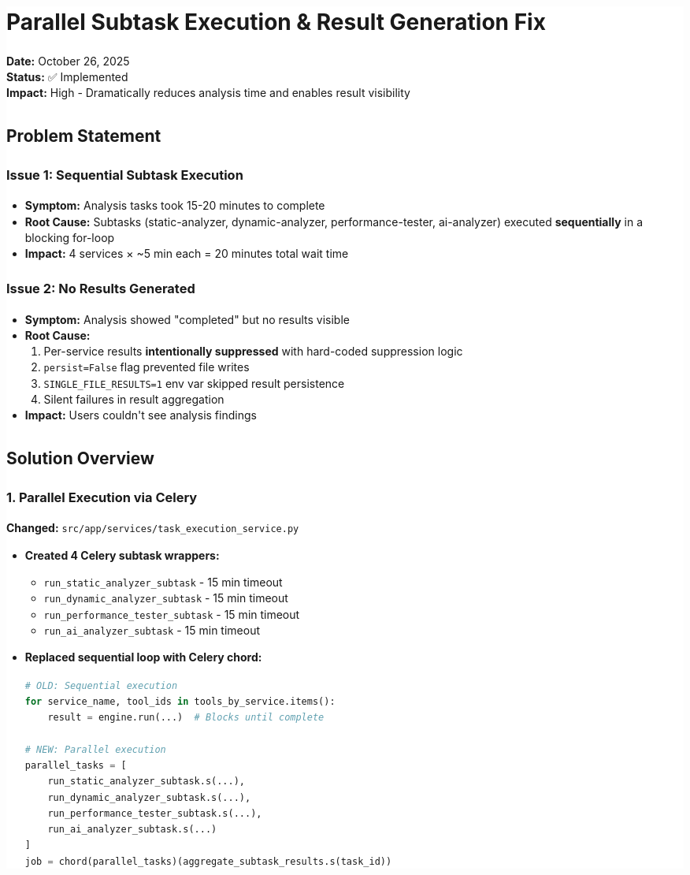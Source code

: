 # Parallel Subtask Execution & Result Generation Fix

**Date:** October 26, 2025  
**Status:** ✅ Implemented  
**Impact:** High - Dramatically reduces analysis time and enables result visibility

## Problem Statement

### Issue 1: Sequential Subtask Execution
- **Symptom:** Analysis tasks took 15-20 minutes to complete
- **Root Cause:** Subtasks (static-analyzer, dynamic-analyzer, performance-tester, ai-analyzer) executed **sequentially** in a blocking for-loop
- **Impact:** 4 services × ~5 min each = 20 minutes total wait time

### Issue 2: No Results Generated
- **Symptom:** Analysis showed "completed" but no results visible
- **Root Cause:** 
  1. Per-service results **intentionally suppressed** with hard-coded suppression logic
  2. `persist=False` flag prevented file writes
  3. `SINGLE_FILE_RESULTS=1` env var skipped result persistence
  4. Silent failures in result aggregation
- **Impact:** Users couldn't see analysis findings

## Solution Overview

### 1. Parallel Execution via Celery
**Changed:** `src/app/services/task_execution_service.py`

- **Created 4 Celery subtask wrappers:**
  - `run_static_analyzer_subtask` - 15 min timeout
  - `run_dynamic_analyzer_subtask` - 15 min timeout
  - `run_performance_tester_subtask` - 15 min timeout
  - `run_ai_analyzer_subtask` - 15 min timeout

- **Replaced sequential loop with Celery chord:**
  ```python
  # OLD: Sequential execution
  for service_name, tool_ids in tools_by_service.items():
      result = engine.run(...)  # Blocks until complete
  
  # NEW: Parallel execution
  parallel_tasks = [
      run_static_analyzer_subtask.s(...),
      run_dynamic_analyzer_subtask.s(...),
      run_performance_tester_subtask.s(...),
      run_ai_analyzer_subtask.s(...)
  ]
  job = chord(parallel_tasks)(aggregate_subtask_results.s(task_id))
  ```
